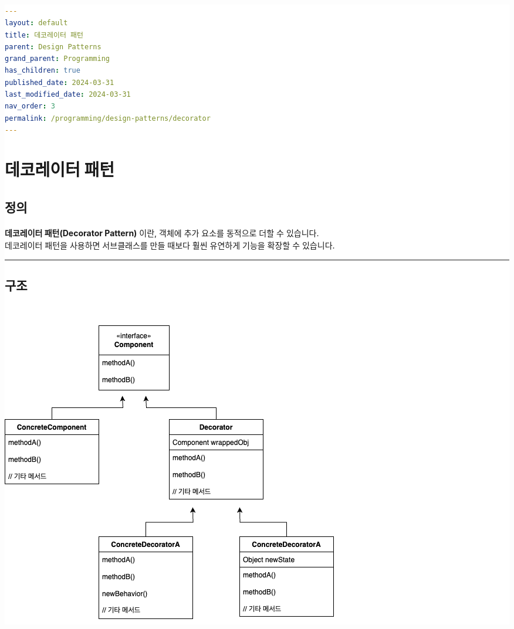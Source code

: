 ```yaml
---
layout: default
title: 데코레이터 패턴
parent: Design Patterns
grand_parent: Programming
has_children: true
published_date: 2024-03-31
last_modified_date: 2024-03-31
nav_order: 3
permalink: /programming/design-patterns/decorator
---
```


# 데코레이터 패턴

## 정의

**데코레이터 패턴(Decorator Pattern)** 이란, 객체에 추가 요소를 동적으로 더할 수 있습니다.  
데코레이터 패턴을 사용하면 서브클래스를 만들 때보다 훨씬 유연하게 기능을 확장할 수 있습니다.

---

## 구조

&nbsp;

![데코레이터 패턴 구조](../../../assets/images/design-patterns/decorator/decorator_structure.png)
